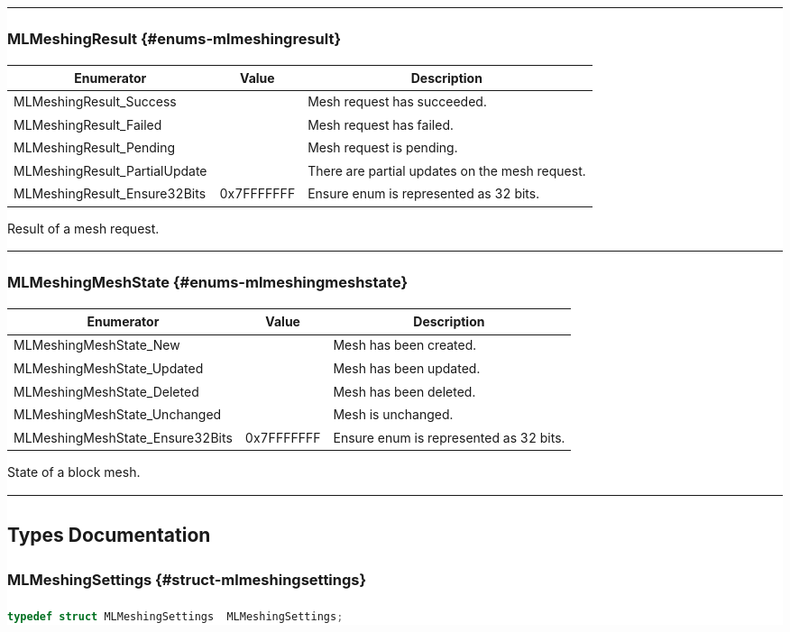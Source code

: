 



-----------

### MLMeshingResult {#enums-mlmeshingresult}

| Enumerator | Value | Description |
| ---------- | ----- | ----------- |
| MLMeshingResult_Success | | Mesh request has succeeded. |
| MLMeshingResult_Failed | | Mesh request has failed. |
| MLMeshingResult_Pending | | Mesh request is pending. |
| MLMeshingResult_PartialUpdate | | There are partial updates on the mesh request. |
| MLMeshingResult_Ensure32Bits |  0x7FFFFFFF| Ensure enum is represented as 32 bits. |




Result of a mesh request. 





-----------

### MLMeshingMeshState {#enums-mlmeshingmeshstate}

| Enumerator | Value | Description |
| ---------- | ----- | ----------- |
| MLMeshingMeshState_New | | Mesh has been created. |
| MLMeshingMeshState_Updated | | Mesh has been updated. |
| MLMeshingMeshState_Deleted | | Mesh has been deleted. |
| MLMeshingMeshState_Unchanged | | Mesh is unchanged. |
| MLMeshingMeshState_Ensure32Bits |  0x7FFFFFFF| Ensure enum is represented as 32 bits. |




State of a block mesh. 





-----------


## Types Documentation

### MLMeshingSettings {#struct-mlmeshingsettings}

```cpp
typedef struct MLMeshingSettings  MLMeshingSettings;
```
